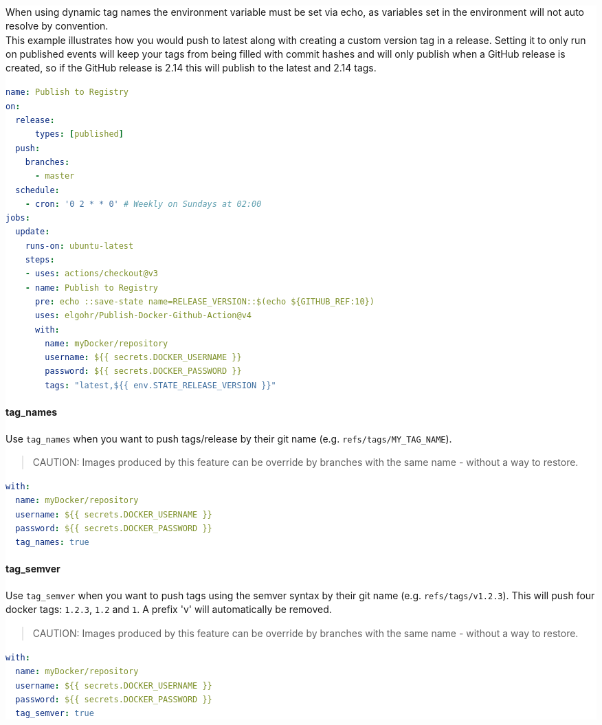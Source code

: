 When using dynamic tag names the environment variable must be set via echo, as variables set in the environment will not auto resolve by convention.  
This example illustrates how you would push to latest along with creating a custom version tag in a release. Setting it to only run on published events will keep your tags from being filled with commit hashes and will only publish when a GitHub release is created, so if the GitHub release is 2.14 this will publish to the latest and 2.14 tags.

```yaml
name: Publish to Registry
on:    
  release:
      types: [published]
  push:
    branches:
      - master
  schedule:
    - cron: '0 2 * * 0' # Weekly on Sundays at 02:00
jobs:
  update:
    runs-on: ubuntu-latest
    steps:
    - uses: actions/checkout@v3
    - name: Publish to Registry
      pre: echo ::save-state name=RELEASE_VERSION::$(echo ${GITHUB_REF:10})
      uses: elgohr/Publish-Docker-Github-Action@v4
      with:
        name: myDocker/repository
        username: ${{ secrets.DOCKER_USERNAME }}
        password: ${{ secrets.DOCKER_PASSWORD }}
        tags: "latest,${{ env.STATE_RELEASE_VERSION }}"
```

#### tag_names
Use `tag_names` when you want to push tags/release by their git name (e.g. `refs/tags/MY_TAG_NAME`).  
> CAUTION: Images produced by this feature can be override by branches with the same name - without a way to restore.

```yaml
with:
  name: myDocker/repository
  username: ${{ secrets.DOCKER_USERNAME }}
  password: ${{ secrets.DOCKER_PASSWORD }}
  tag_names: true
```

#### tag_semver
Use `tag_semver` when you want to push tags using the semver syntax by their git name (e.g. `refs/tags/v1.2.3`). This will push four
docker tags: `1.2.3`, `1.2` and `1`. A prefix 'v' will automatically be removed.
> CAUTION: Images produced by this feature can be override by branches with the same name - without a way to restore.

```yaml
with:
  name: myDocker/repository
  username: ${{ secrets.DOCKER_USERNAME }}
  password: ${{ secrets.DOCKER_PASSWORD }}
  tag_semver: true
```
